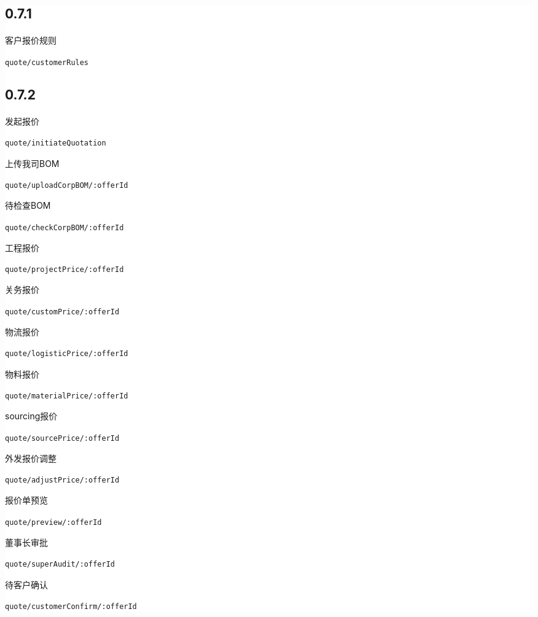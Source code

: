 
## 0.7.1
客户报价规则
```
quote/customerRules 
```

## 0.7.2

发起报价
```
quote/initiateQuotation
```
上传我司BOM
```
quote/uploadCorpBOM/:offerId
```
待检查BOM
```
quote/checkCorpBOM/:offerId
```
工程报价
```
quote/projectPrice/:offerId
```
关务报价
```
quote/customPrice/:offerId
```
物流报价
```
quote/logisticPrice/:offerId
```
物料报价
```
quote/materialPrice/:offerId
```
sourcing报价
```
quote/sourcePrice/:offerId
```
外发报价调整
```
quote/adjustPrice/:offerId
```
报价单预览
```
quote/preview/:offerId
```
董事长审批
```
quote/superAudit/:offerId
```

待客户确认
```
quote/customerConfirm/:offerId
```
